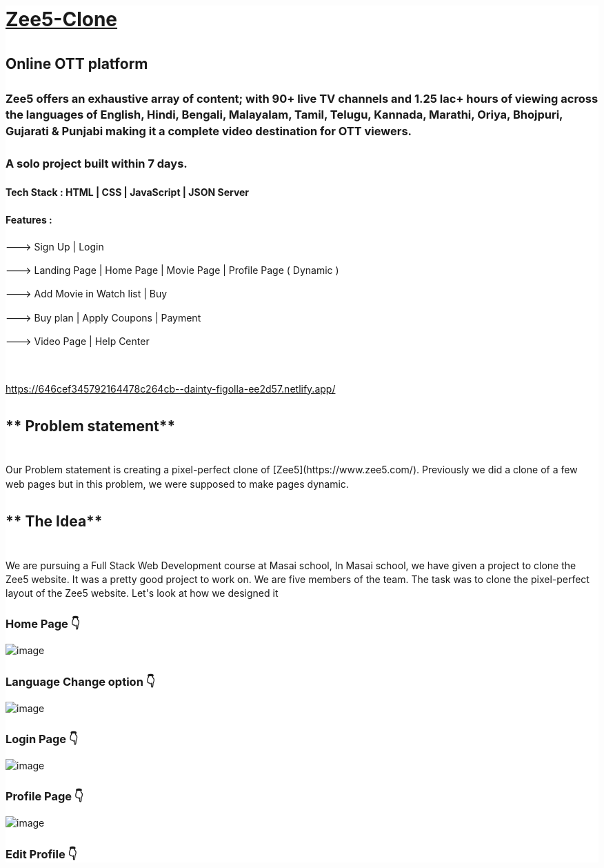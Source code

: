 # [Zee5-Clone](https://zee5clonep.netlify.app/)
<h2>Online OTT platform</h2>
<h3>Zee5 offers an exhaustive array of content; with 90+ live TV channels and 1.25 lac+ hours of viewing across the languages of English, Hindi, Bengali, Malayalam, Tamil, Telugu, Kannada, Marathi, Oriya, Bhojpuri, Gujarati & Punjabi making it a complete video destination for OTT viewers.</h3>
<h3>A solo project built within 7 days.</h3>
<h4>Tech Stack : HTML | CSS | JavaScript | JSON Server</h4>
<h4>Features : </h4>
<p>---> Sign Up | Login</p>
<p>---> Landing Page | Home Page | Movie Page | Profile Page ( Dynamic )</p>
<p>---> Add Movie in Watch list | Buy </p>
<p>---> Buy plan | Apply Coupons | Payment</p>
<p>---> Video Page | Help Center</p>
<br />

https://646cef345792164478c264cb--dainty-figolla-ee2d57.netlify.app/
## ** Problem statement**
<br>
Our Problem statement is creating a pixel-perfect clone of [Zee5](https://www.zee5.com/). Previously we did a clone of a few web pages but in this problem, we were supposed to make pages dynamic.

## ** The Idea**
<br>
We are pursuing a Full Stack Web Development course at Masai school, In Masai school, we have given a project to clone the Zee5 website. It was a pretty good project to work on. We are five members of the team. The task was to clone the pixel-perfect layout of the Zee5 website. Let's look at how we designed it 

 ### Home Page 👇


![image](https://cdn.hashnode.com/res/hashnode/image/upload/v1660048819280/KLONeRtEq.png )

### Language Change option 👇


![image](https://cdn.hashnode.com/res/hashnode/image/upload/v1660049302894/dMLtDGmbS.png )

### Login Page 👇

![image](https://cdn.hashnode.com/res/hashnode/image/upload/v1660049429161/oc-okn5dm.png)

### Profile Page 👇

![image](https://cdn.hashnode.com/res/hashnode/image/upload/v1660049531648/ovOz2h0gM.png)

### Edit Profile 👇
